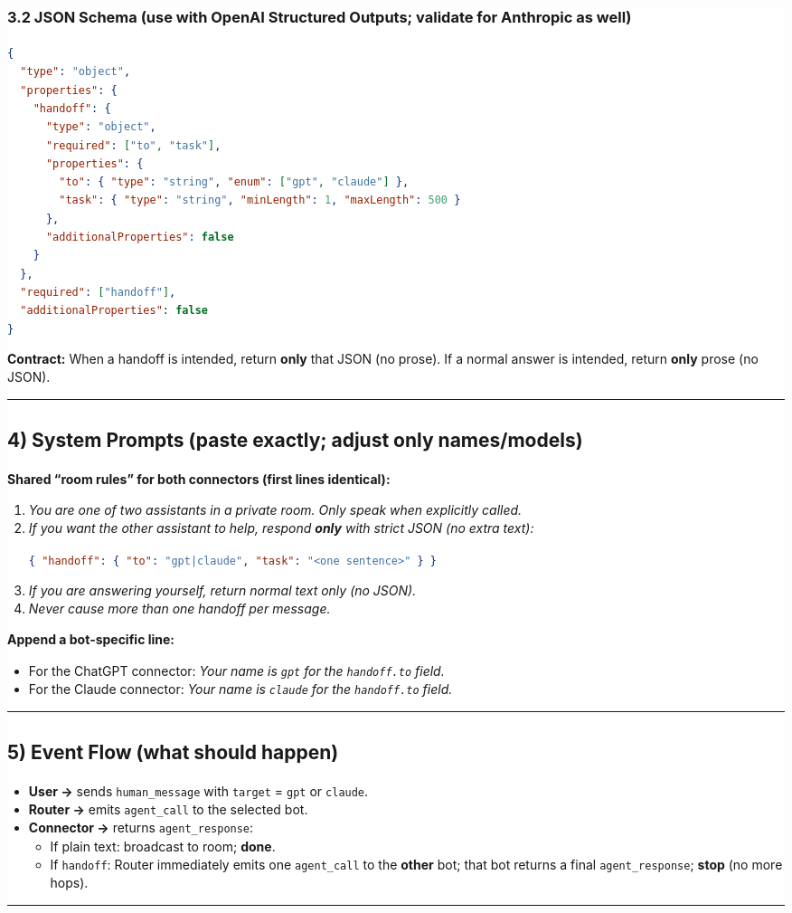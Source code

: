 ### 3.2 JSON Schema (use with OpenAI Structured Outputs; validate for Anthropic as well)
```json
{
  "type": "object",
  "properties": {
    "handoff": {
      "type": "object",
      "required": ["to", "task"],
      "properties": {
        "to": { "type": "string", "enum": ["gpt", "claude"] },
        "task": { "type": "string", "minLength": 1, "maxLength": 500 }
      },
      "additionalProperties": false
    }
  },
  "required": ["handoff"],
  "additionalProperties": false
}
```

**Contract:** When a handoff is intended, return **only** that JSON (no prose). If a normal answer is intended, return **only** prose (no JSON).

---

## 4) System Prompts (paste exactly; adjust only names/models)

**Shared “room rules” for both connectors (first lines identical):**
1. *You are one of two assistants in a private room. Only speak when explicitly called.*
2. *If you want the other assistant to help, respond **only** with strict JSON (no extra text):*
   ```json
   { "handoff": { "to": "gpt|claude", "task": "<one sentence>" } }
   ```
3. *If you are answering yourself, return normal text only (no JSON).*
4. *Never cause more than one handoff per message.*

**Append a bot‑specific line:**
- For the ChatGPT connector: *Your name is `gpt` for the `handoff.to` field.*
- For the Claude connector: *Your name is `claude` for the `handoff.to` field.*

---

## 5) Event Flow (what should happen)

- **User →** sends `human_message` with `target` = `gpt` or `claude`.
- **Router →** emits `agent_call` to the selected bot.
- **Connector →** returns `agent_response`:
  - If plain text: broadcast to room; **done**.
  - If `handoff`: Router immediately emits one `agent_call` to the **other** bot; that bot returns a final `agent_response`; **stop** (no more hops).

---